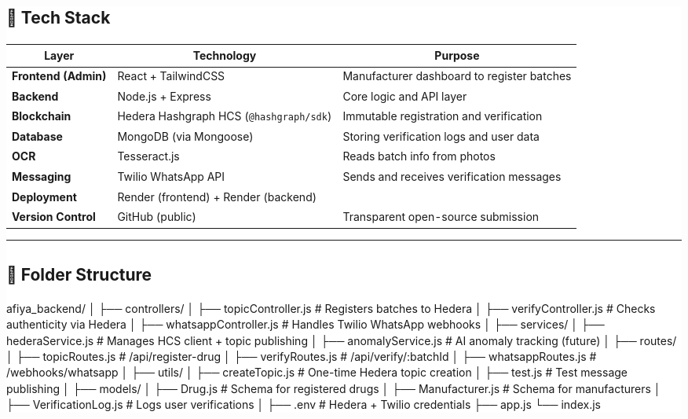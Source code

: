 
## 🧩 Tech Stack

| Layer | Technology | Purpose |
|-------|-------------|----------|
| **Frontend (Admin)** | React + TailwindCSS  | Manufacturer dashboard to register batches |
| **Backend** | Node.js + Express | Core logic and API layer |
| **Blockchain** | Hedera Hashgraph HCS (`@hashgraph/sdk`) | Immutable registration and verification |
| **Database** | MongoDB (via Mongoose) | Storing verification logs and user data |
| **OCR** | Tesseract.js | Reads batch info from photos |
| **Messaging** | Twilio WhatsApp API | Sends and receives verification messages |
| **Deployment** | Render (frontend) + Render (backend) |
| **Version Control** | GitHub (public) | Transparent open-source submission |

---

## 🧱 Folder Structure



afiya_backend/
│
├── controllers/
│ ├── topicController.js # Registers batches to Hedera
│ ├── verifyController.js # Checks authenticity via Hedera
│ ├── whatsappController.js # Handles Twilio WhatsApp webhooks
│
├── services/
│ ├── hederaService.js # Manages HCS client + topic publishing
│ ├── anomalyService.js # AI anomaly tracking (future)
│
├── routes/
│ ├── topicRoutes.js # /api/register-drug
│ ├── verifyRoutes.js # /api/verify/:batchId
│ ├── whatsappRoutes.js # /webhooks/whatsapp
│
├── utils/
│ ├── createTopic.js # One-time Hedera topic creation
│ ├── test.js # Test message publishing
│
├── models/
│ ├── Drug.js # Schema for registered drugs
│ ├── Manufacturer.js # Schema for manufacturers
│ ├── VerificationLog.js # Logs user verifications
│
├── .env # Hedera + Twilio credentials
├── app.js
└── index.js
